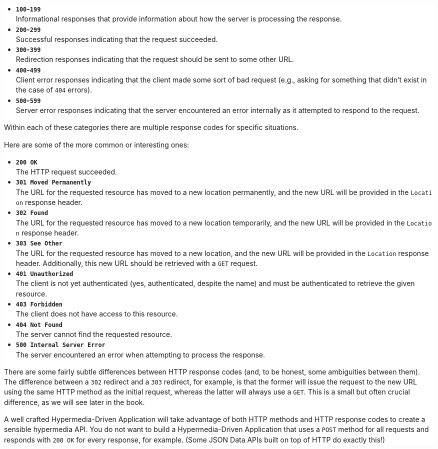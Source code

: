 * **`100`-`199`**\
  Informational responses that provide information about how the server is processing the response.
* **`200`-`299`**\
  Successful responses indicating that the request succeeded.
* **`300`-`399`**\
  Redirection responses indicating that the request should be sent to some other URL.
* **`400`-`499`**\
  Client error responses indicating that the client made some sort of bad request (e.g., asking for something that didn’t
exist in the case of `404` errors).
* **`500`-`599`**\
  Server error responses indicating that the server encountered an error internally as it attempted to respond to the request.

Within each of these categories there are multiple response codes for specific situations.

Here are some of the more common or interesting ones:

* **`200 OK`**\
  The HTTP request succeeded.
* **`301 Moved Permanently`**\
  The URL for the requested resource has moved to a new location permanently, and the new URL will be provided in
  the `Location` response header.
* **`302 Found`**\
  The URL for the requested resource has moved to a new location temporarily, and the new URL will be provided in
  the `Location` response header.
* **`303 See Other`**\
  The URL for the requested resource has moved to a new location, and the new URL will be provided in
  the `Location` response header.  Additionally, this new URL should be retrieved with a `GET` request.
* **`401 Unauthorized`**\
  The client is not yet authenticated (yes, authenticated, despite the name) and must be authenticated
  to retrieve the given resource.
* **`403 Forbidden`**\
  The client does not have access to this resource.
* **`404 Not Found`**\
  The server cannot find the requested resource.
* **`500 Internal Server Error`**\
  The server encountered an error when attempting to process the response.

There are some fairly subtle differences between HTTP response codes (and, to be honest, some ambiguities between them).
The difference between a `302` redirect and a `303` redirect, for example, is that the former will issue the request to the
new URL using the same HTTP method as the initial request, whereas the latter will always use a `GET`.  This is a small
but often crucial difference, as we will see later in the book.

A well crafted Hypermedia-Driven Application will take advantage of both HTTP methods and HTTP response codes to create
a sensible hypermedia API.  You do not want to build a Hypermedia-Driven Application that uses a `POST` method for all
requests and responds with `200 OK` for every response, for example.  (Some JSON Data APIs built on top of HTTP do exactly
this!)
